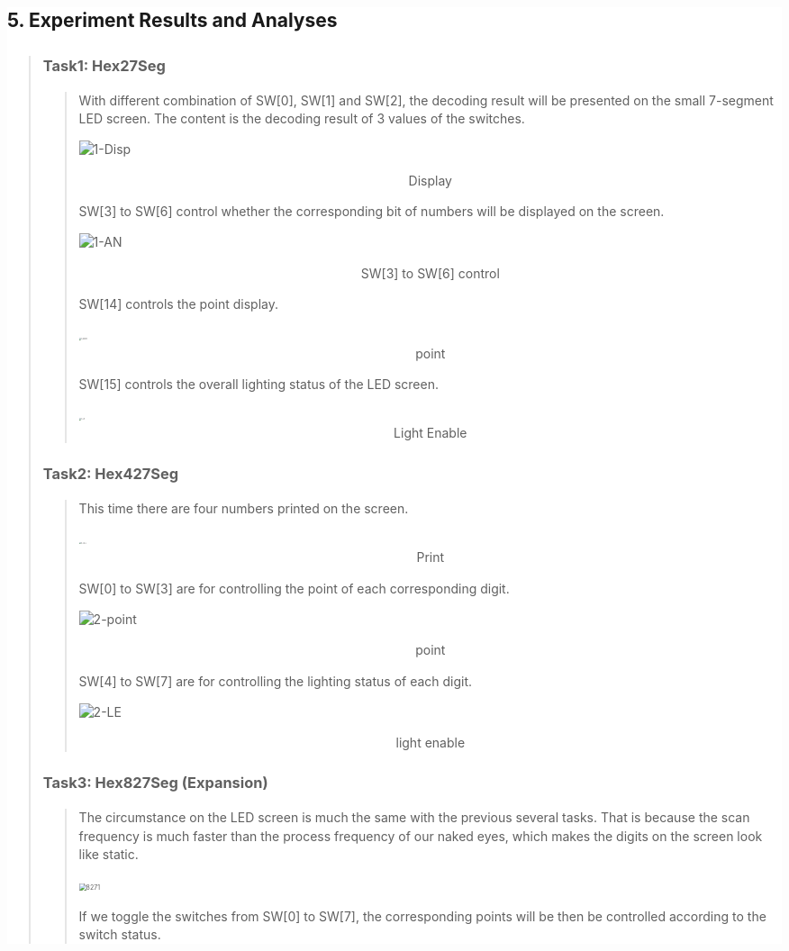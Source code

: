 ## 5. Experiment Results and Analyses

> ### Task1: Hex27Seg
>
> > With different combination of SW[0], SW[1] and SW[2], the decoding result will be presented on the small 7-segment LED screen. The content is the decoding result of 3 values of the switches.
> >
> > ![1-Disp](C:\Users\Raymond-Ziyue\Desktop\course\LCDF\Lab\Lab06\1-Disp.jpg)
> >
> > <center>Display</center>
> >
> > SW[3] to SW[6] control whether the corresponding bit of numbers will be displayed on the screen.
> >
> > ![1-AN](C:\Users\Raymond-Ziyue\Desktop\course\LCDF\Lab\Lab06\1-AN.jpg)
> >
> > <center>SW[3] to SW[6] control</center>
> >
> > SW[14] controls the point display.
> >
> > <img src="C:\Users\Raymond-Ziyue\Desktop\course\LCDF\Lab\Lab06\1-point.JPG" alt="1-point" style="zoom:15%;" />
> >
> > <center>point</center>
> >
> > SW[15] controls the overall lighting status of the LED screen.
> >
> > <img src="C:\Users\Raymond-Ziyue\Desktop\course\LCDF\Lab\Lab06\1-LE.JPG" alt="1-LE" style="zoom: 15%;" />
> >
> > <center>Light Enable</center>
> 
> ### Task2: Hex427Seg
> 
> > This time there are four numbers printed on the screen.
> >
> > <img src="C:\Users\Raymond-Ziyue\Desktop\course\LCDF\Lab\Lab06\2-ALL.JPG" alt="2-ALL" style="zoom:15%;" />
>>
> > <center>Print</center>
>>
> > SW[0] to SW[3] are for controlling the point of each corresponding digit.
> >
> > ![2-point](C:\Users\Raymond-Ziyue\Desktop\course\LCDF\Lab\Lab06\2-point.JPG)
> >
> > <center>point</center>
> >
> > SW[4] to SW[7] are for controlling the lighting status of each digit.
> >
> > ![2-LE](C:\Users\Raymond-Ziyue\Desktop\course\LCDF\Lab\Lab06\2-LE.JPG)
> >
> > <center>light enable</center>
> 
> ### Task3: Hex827Seg (Expansion)
> 
> > The circumstance on the LED screen is much the same with the previous several tasks. That is because the scan frequency is much faster than the process frequency of our naked eyes, which makes the digits on the screen look like static.
> >
> > <img src="C:\Users\Raymond-Ziyue\Desktop\course\LCDF\Lab\Lab06\8271.jpg" alt="8271" style="zoom:50%;" />
> >
> > If we toggle the switches from SW[0] to SW[7], the corresponding points will be then be controlled according to the switch status.